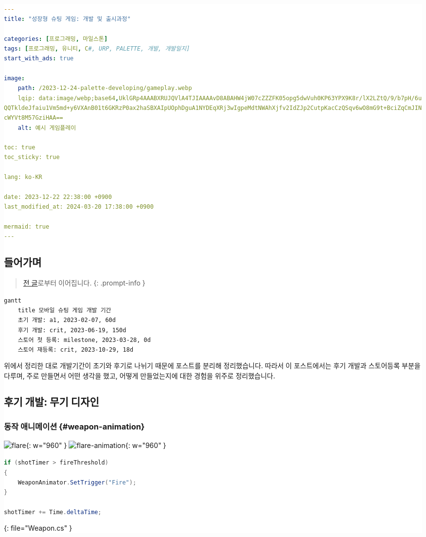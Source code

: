```yaml
---
title: "성장형 슈팅 게임: 개발 및 출시과정"

categories: [프로그래밍, 마일스톤]
tags: [프로그래밍, 유니티, C#, URP, PALETTE, 개발, 개발일지]
start_with_ads: true

image:
    path: /2023-12-24-palette-developing/gameplay.webp
    lqip: data:image/webp;base64,UklGRp4AAABXRUJQVlA4TJIAAAAvD8ABAHW4jW07cZZZFK05opg5dwVuh0KP63YPX9K8r/lX2LZtQ/9/b7pH/6uQQTkldeJfaiu1Vm5md+y6VXAnB01t6GKRzP0ax2haSBXAIpUOphDguA1NYDEqXRj3wIgpeMdtNWAhXjfv2IdZJp2CutpKacCzQSqv6wO8mG9t+BciZqCmJINcWYVt8M57GziHAA==
    alt: 예시 게임플레이

toc: true
toc_sticky: true

lang: ko-KR

date: 2023-12-22 22:38:00 +0900
last_modified_at: 2024-03-20 17:38:00 +0900

mermaid: true
---
```


## **들어가며**

> [전 글](https://hynrng.github.io/posts/palette-planning/)로부터 이어집니다.
{: .prompt-info }

```mermaid
gantt
    title 모바일 슈팅 게임 개발 기간
    초기 개발: a1, 2023-02-07, 60d
    후기 개발: crit, 2023-06-19, 150d
    스토어 첫 등록: milestone, 2023-03-28, 0d
    스토어 재등록: crit, 2023-10-29, 18d
```

위에서 정리한 대로 개발기간이 초기와 후기로 나뉘기 때문에 포스트를 분리해 정리했습니다. 따라서 이 포스트에서는 후기 개발과 스토어등록 부분을 다루며, 주로 만들면서 어떤 생각을 했고, 어떻게 만들었는지에 대한 경험을 위주로 정리했습니다.

## **후기 개발: 무기 디자인**

### **동작 애니메이션** {#weapon-animation}




![flare](/2023-12-24-palette-developing/flare.webp){: w="960" }
![flare-animation](/2023-12-24-palette-developing/flare-animation.webp){: w="960" }
```cs
if (shotTimer > fireThreshold)
{
    WeaponAnimator.SetTrigger("Fire");
}

shotTimer += Time.deltaTime;
```
{: file="Weapon.cs" }
